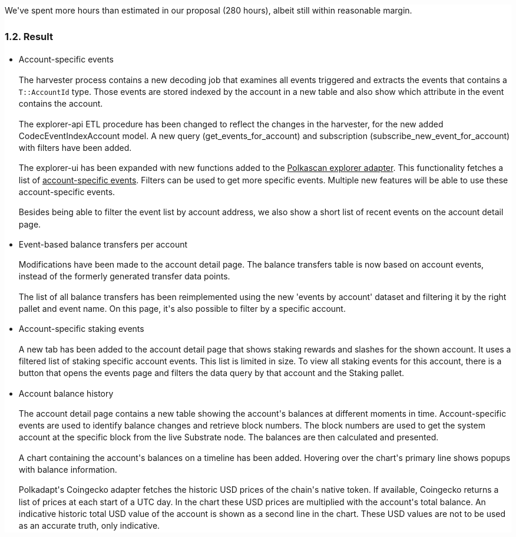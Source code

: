 We've spent more hours than estimated in our proposal (280 hours), albeit still within reasonable margin.

### 1.2. Result

- Account-specific events

    The harvester process contains a new decoding job that examines all events triggered and extracts the events that contains a `T::AccountId` type. Those events are stored indexed by the account in a new table and also show which attribute in the event contains the account.

    The explorer-api ETL procedure has been changed to reflect the changes in the harvester, for the new added CodecEventIndexAccount model. A new query (get_events_for_account) and subscription (subscribe_new_event_for_account) with filters have been added.


    The explorer-ui has been expanded with new functions added to the [Polkascan explorer adapter](https://github.com/polkascan/polkadapt/tree/main/projects/polkascan-explorer). This functionality fetches a list of [account-specific events](https://github.com/polkascan/polkadapt/blob/treasury-proposal-214/projects/polkascan-explorer/src/lib/web-socket/account-event.functions.ts). Filters can be used to get more specific events. Multiple new features will be able to use these account-specific events.

    Besides being able to filter the event list by account address, we also show a short list of recent events on the account detail page. 

- Event-based balance transfers per account

    Modifications have been made to the account detail page. The balance transfers table is now based on account events, instead of the formerly generated transfer data points.

    The list of all balance transfers has been reimplemented using the new 'events by account' dataset and filtering it by the right pallet and event name. On this page, it's also possible to filter by a specific account.

- Account-specific staking events

    A new tab has been added to the account detail page that shows staking rewards and slashes for the shown account. It uses a filtered list of staking specific account events. This list is limited in size. To view all staking events for this account, there is a button that opens the events page and filters the data query by that account and the Staking pallet.

- Account balance history

    The account detail page contains a new table showing the account's balances at different moments in time. Account-specific events are used to identify balance changes and retrieve block numbers. The block numbers are used to get the system account at the specific block from the live Substrate node. The balances are then calculated and presented.

    A chart containing the account's balances on a timeline has been added. Hovering over the chart's primary line shows popups with balance information.
    
    Polkadapt's Coingecko adapter fetches the historic USD prices of the chain's native token. If available, Coingecko returns a list of prices at each start of a UTC day. In the chart these USD prices are multiplied with the account's total balance. An indicative historic total USD value of the account is shown as a second line in the chart. These USD values are not to be used as an accurate truth, only indicative.
    